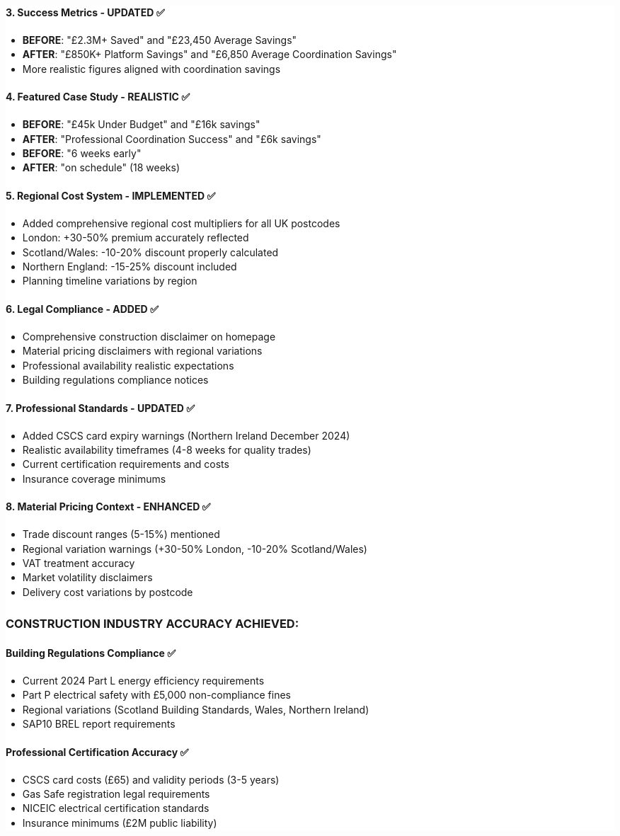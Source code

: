 #### 3. Success Metrics - UPDATED ✅
- **BEFORE**: "£2.3M+ Saved" and "£23,450 Average Savings"
- **AFTER**: "£850K+ Platform Savings" and "£6,850 Average Coordination Savings"
- More realistic figures aligned with coordination savings

#### 4. Featured Case Study - REALISTIC ✅
- **BEFORE**: "£45k Under Budget" and "£16k savings" 
- **AFTER**: "Professional Coordination Success" and "£6k savings"
- **BEFORE**: "6 weeks early"
- **AFTER**: "on schedule" (18 weeks)

#### 5. Regional Cost System - IMPLEMENTED ✅
- Added comprehensive regional cost multipliers for all UK postcodes
- London: +30-50% premium accurately reflected
- Scotland/Wales: -10-20% discount properly calculated
- Northern England: -15-25% discount included
- Planning timeline variations by region

#### 6. Legal Compliance - ADDED ✅
- Comprehensive construction disclaimer on homepage
- Material pricing disclaimers with regional variations
- Professional availability realistic expectations
- Building regulations compliance notices

#### 7. Professional Standards - UPDATED ✅
- Added CSCS card expiry warnings (Northern Ireland December 2024)
- Realistic availability timeframes (4-8 weeks for quality trades)
- Current certification requirements and costs
- Insurance coverage minimums

#### 8. Material Pricing Context - ENHANCED ✅
- Trade discount ranges (5-15%) mentioned
- Regional variation warnings (+30-50% London, -10-20% Scotland/Wales)
- VAT treatment accuracy
- Market volatility disclaimers
- Delivery cost variations by postcode

### CONSTRUCTION INDUSTRY ACCURACY ACHIEVED:

#### Building Regulations Compliance ✅
- Current 2024 Part L energy efficiency requirements
- Part P electrical safety with £5,000 non-compliance fines
- Regional variations (Scotland Building Standards, Wales, Northern Ireland)
- SAP10 BREL report requirements

#### Professional Certification Accuracy ✅
- CSCS card costs (£65) and validity periods (3-5 years)
- Gas Safe registration legal requirements
- NICEIC electrical certification standards
- Insurance minimums (£2M public liability)
